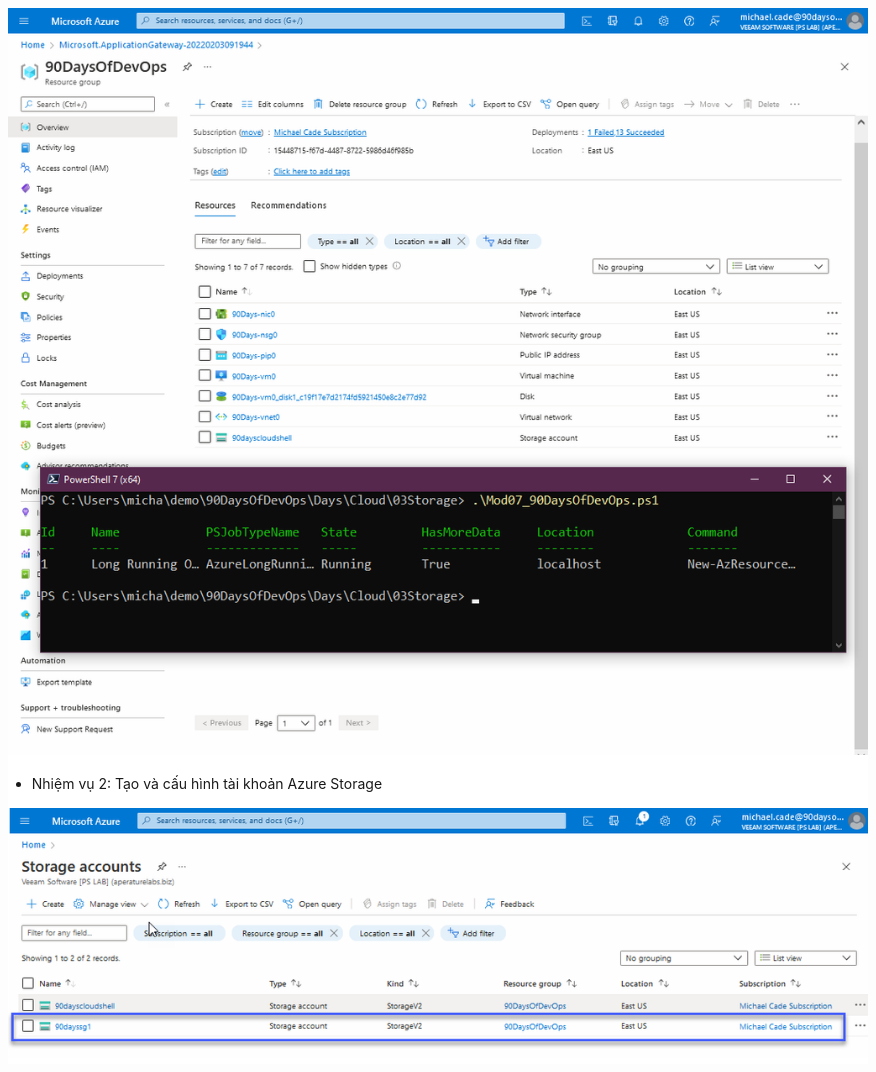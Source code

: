 ![](../../Days/Images/Day34_Cloud21.png)

- Nhiệm vụ 2: Tạo và cấu hình tài khoản Azure Storage

![](../../Days/Images/Day34_Cloud22.png)
